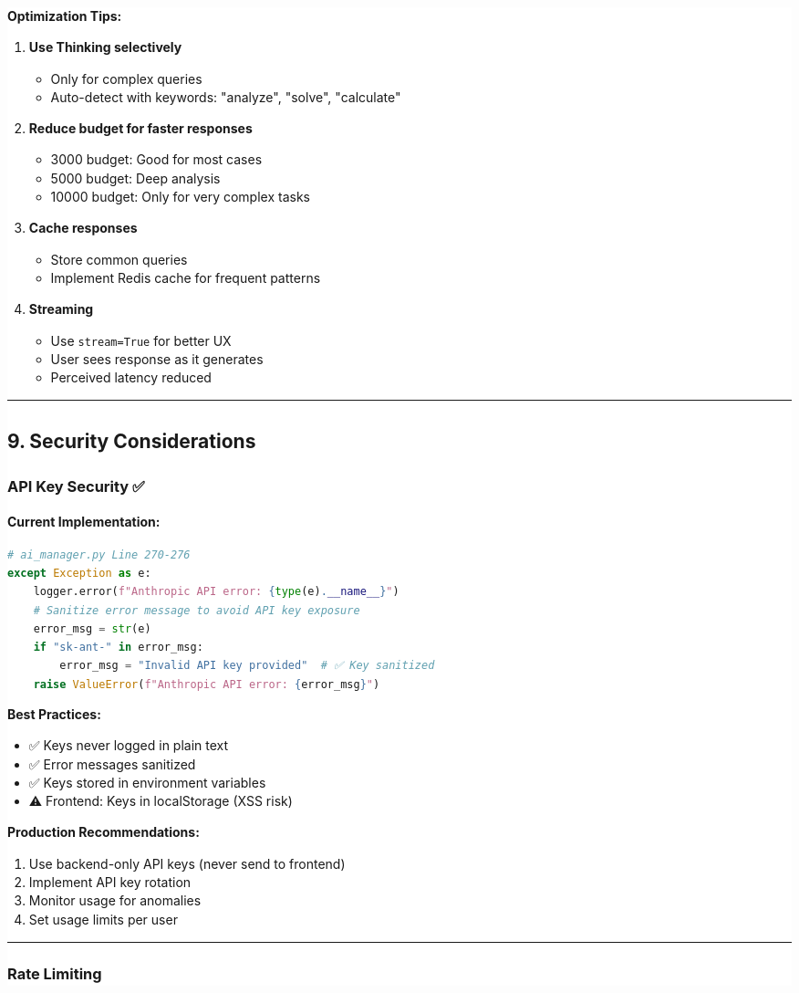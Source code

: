 **Optimization Tips:**

1. **Use Thinking selectively**
   - Only for complex queries
   - Auto-detect with keywords: "analyze", "solve", "calculate"

2. **Reduce budget for faster responses**
   - 3000 budget: Good for most cases
   - 5000 budget: Deep analysis
   - 10000 budget: Only for very complex tasks

3. **Cache responses**
   - Store common queries
   - Implement Redis cache for frequent patterns

4. **Streaming**
   - Use `stream=True` for better UX
   - User sees response as it generates
   - Perceived latency reduced

---

## 9. Security Considerations

### API Key Security ✅

**Current Implementation:**

```python
# ai_manager.py Line 270-276
except Exception as e:
    logger.error(f"Anthropic API error: {type(e).__name__}")
    # Sanitize error message to avoid API key exposure
    error_msg = str(e)
    if "sk-ant-" in error_msg:
        error_msg = "Invalid API key provided"  # ✅ Key sanitized
    raise ValueError(f"Anthropic API error: {error_msg}")
```

**Best Practices:**
- ✅ Keys never logged in plain text
- ✅ Error messages sanitized
- ✅ Keys stored in environment variables
- ⚠️ Frontend: Keys in localStorage (XSS risk)

**Production Recommendations:**
1. Use backend-only API keys (never send to frontend)
2. Implement API key rotation
3. Monitor usage for anomalies
4. Set usage limits per user

---

### Rate Limiting
